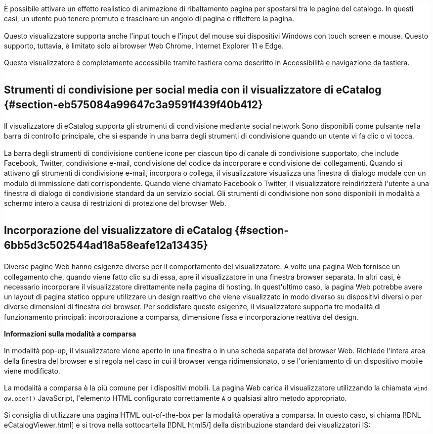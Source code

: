 È possibile attivare un effetto realistico di animazione di ribaltamento pagina per spostarsi tra le pagine del catalogo. In questi casi, un utente può tenere premuto e trascinare un angolo di pagina e riflettere la pagina.

Questo visualizzatore supporta anche l&#39;input touch e l&#39;input del mouse sui dispositivi Windows con touch screen e mouse. Questo supporto, tuttavia, è limitato solo ai browser Web Chrome, Internet Explorer 11 e Edge.

Questo visualizzatore è completamente accessibile tramite tastiera come descritto in [Accessibilità e navigazione da tastiera](../../c-keyboard-accessibility.md#topic-f5650e9493404e55a3627c8d1366b861).

## Strumenti di condivisione per social media con il visualizzatore di eCatalog {#section-eb575084a99647c3a9591f439f40b412}

Il visualizzatore di eCatalog supporta gli strumenti di condivisione mediante social network Sono disponibili come pulsante nella barra di controllo principale, che si espande in una barra degli strumenti di condivisione quando un utente vi fa clic o vi tocca.

La barra degli strumenti di condivisione contiene icone per ciascun tipo di canale di condivisione supportato, che include Facebook, Twitter, condivisione e-mail, condivisione del codice da incorporare e condivisione dei collegamenti. Quando si attivano gli strumenti di condivisione e-mail, incorpora o collega, il visualizzatore visualizza una finestra di dialogo modale con un modulo di immissione dati corrispondente. Quando viene chiamato Facebook o Twitter, il visualizzatore reindirizzerà l&#39;utente a una finestra di dialogo di condivisione standard da un servizio social. Gli strumenti di condivisione non sono disponibili in modalità a schermo intero a causa di restrizioni di protezione del browser Web.

## Incorporazione del visualizzatore di eCatalog {#section-6bb5d3c502544ad18a58eafe12a13435}

Diverse pagine Web hanno esigenze diverse per il comportamento del visualizzatore. A volte una pagina Web fornisce un collegamento che, quando viene fatto clic su di essa, apre il visualizzatore in una finestra browser separata. In altri casi, è necessario incorporare il visualizzatore direttamente nella pagina di hosting. In quest&#39;ultimo caso, la pagina Web potrebbe avere un layout di pagina statico oppure utilizzare un design reattivo che viene visualizzato in modo diverso su dispositivi diversi o per diverse dimensioni di finestra del browser. Per soddisfare queste esigenze, il visualizzatore supporta tre modalità di funzionamento principali: incorporazione a comparsa, dimensione fissa e incorporazione reattiva del design.

**Informazioni sulla modalità a comparsa**

In modalità pop-up, il visualizzatore viene aperto in una finestra o in una scheda separata del browser Web. Richiede l&#39;intera area della finestra del browser e si regola nel caso in cui il browser venga ridimensionato, o se l&#39;orientamento di un dispositivo mobile viene modificato.

La modalità a comparsa è la più comune per i dispositivi mobili. La pagina Web carica il visualizzatore utilizzando la chiamata `window.open()` JavaScript, l&#39;elemento HTML configurato correttamente `A` o qualsiasi altro metodo appropriato.

Si consiglia di utilizzare una pagina HTML out-of-the-box per la modalità operativa a comparsa. In questo caso, si chiama [!DNL eCatalogViewer.html] e si trova nella sottocartella [!DNL html5/] della distribuzione standard dei visualizzatori IS:
